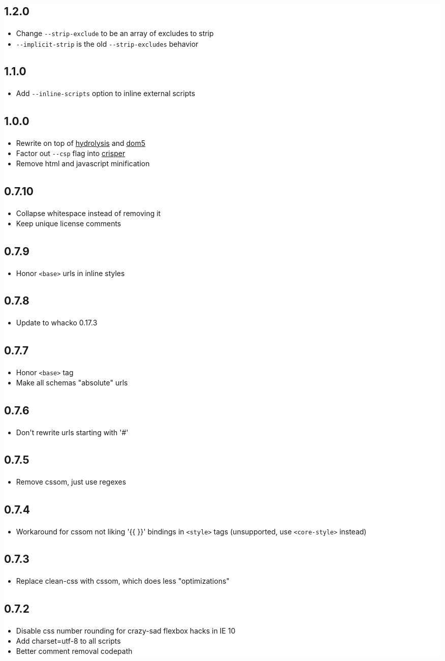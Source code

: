 ## 1.2.0
- Change `--strip-exclude` to be an array of excludes to strip
- `--implicit-strip` is the old `--strip-excludes` behavior

## 1.1.0
- Add `--inline-scripts` option to inline external scripts

## 1.0.0
- Rewrite on top of [hydrolysis](https://github.com/PolymerLabs/hydrolysis) and
[dom5](https://github.com/PolymerLabs/dom5)
- Factor out `--csp` flag into [crisper](https://github.com/PolymerLabs/crisper)
- Remove html and javascript minification

## 0.7.10
- Collapse whitespace instead of removing it
- Keep unique license comments

## 0.7.9
- Honor `<base>` urls in inline styles

## 0.7.8
- Update to whacko 0.17.3

## 0.7.7
- Honor `<base>` tag
- Make all schemas "absolute" urls

## 0.7.6
- Don't rewrite urls starting with '#'

## 0.7.5
- Remove cssom, just use regexes

## 0.7.4
- Workaround for cssom not liking '{{ }}' bindings in `<style>` tags (unsupported, use `<core-style>` instead)

## 0.7.3
- Replace clean-css with cssom, which does less "optimizations"

## 0.7.2
- Disable css number rounding for crazy-sad flexbox hacks in IE 10
- Add charset=utf-8 to all scripts
- Better comment removal codepath
